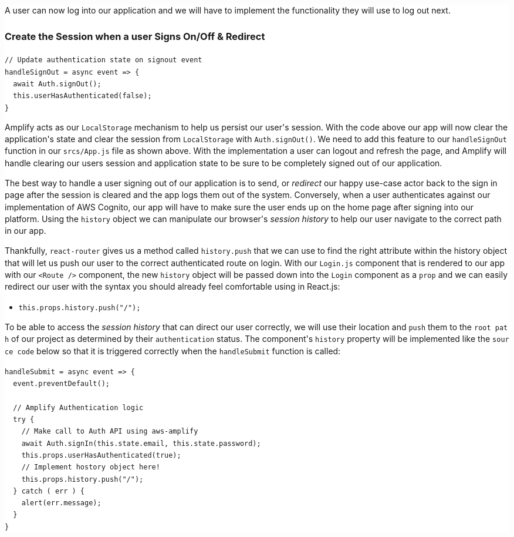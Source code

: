 A user can now log into our application and we will have to implement the functionality they will use to log out next.

### Create the Session when a user Signs On/Off & Redirect

```
// Update authentication state on signout event
handleSignOut = async event => {
  await Auth.signOut();
  this.userHasAuthenticated(false);
}
```
Amplify acts as our `LocalStorage` mechanism to help us persist our user's session. With the code above our app will now clear the application's state and clear the session from `LocalStorage` with `Auth.signOut()`. We need to add this feature to our `handleSignOut` function in our `srcs/App.js` file as shown above. With the implementation a user can logout and refresh the page, and Amplify will handle clearing our users session and application state to be sure to be completely signed out of our application.

The best way to handle a user signing out of our application is to send, or *redirect* our happy use-case actor back to the sign in page after the session is cleared and the app logs them out of the system. Conversely, when a user authenticates against our implementation of AWS Cognito, our app will have to make sure the user ends up on the home page after signing into our platform. Using the `history` object we can manipulate our browser's *session history* to help our user navigate to the correct path in our app.

Thankfully, `react-router` gives us a method called `history.push` that we can use to find the right attribute within the history object that will let us push our user to the correct authenticated route on login. With our `Login.js` component that is rendered to our app with our `<Route />` component, the new `history` object will be passed down into the `Login` component as a `prop` and we can easily redirect our user with the syntax you should already feel comfortable using in React.js:

* `this.props.history.push("/");`

To be able to access the *session history* that can direct our user correctly, we will use their location and `push` them to the `root path` of our project as determined by their `authentication` status. The component's `history` property will be implemented like the `source code` below so that it is triggered correctly when the `handleSubmit` function is called:

```
handleSubmit = async event => {
  event.preventDefault();

  // Amplify Authentication logic
  try {
    // Make call to Auth API using aws-amplify
    await Auth.signIn(this.state.email, this.state.password);
    this.props.userHasAuthenticated(true);
    // Implement hostory object here!
    this.props.history.push("/");
  } catch ( err ) {
    alert(err.message);
  }
}
```
